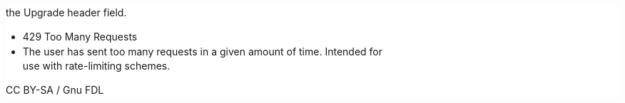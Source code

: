   the Upgrade header field.
* 429 Too Many Requests
* The user has sent too many requests in a given amount of time. Intended for\
  use with rate-limiting schemes.

CC BY-SA / Gnu FDL
